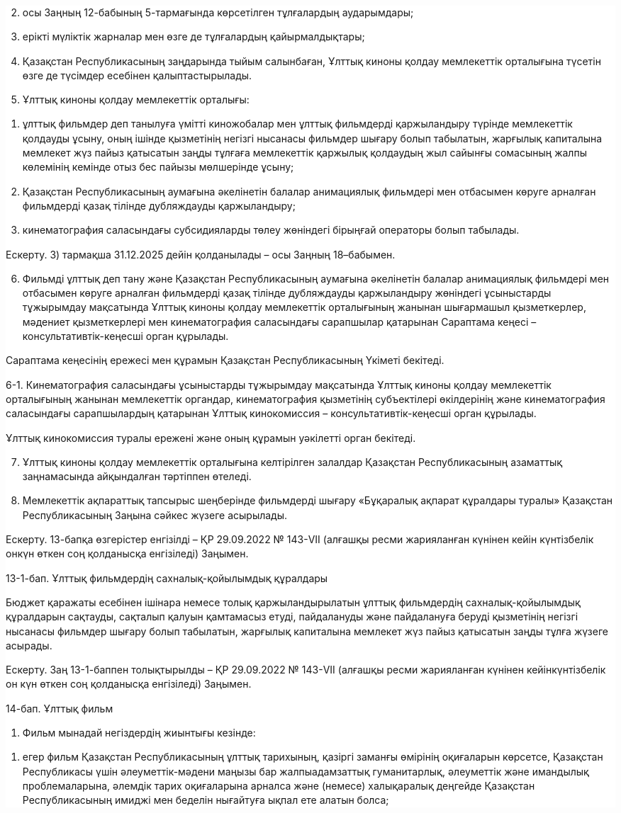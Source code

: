 2) осы Заңның 12-бабының 5-тармағында көрсетілген тұлғалардың аударымдары;

3) ерікті мүліктік жарналар мен өзге де тұлғалардың қайырмалдықтары;

4) Қазақстан Республикасының заңдарында тыйым салынбаған, Ұлттық киноны қолдау мемлекеттік орталығына түсетін өзге де түсімдер есебінен қалыптастырылады.

5. Ұлттық киноны қолдау мемлекеттік орталығы:

1) ұлттық фильмдер деп танылуға үмітті киножобалар мен ұлттық фильмдерді қаржыландыру түрінде мемлекеттік қолдауды ұсыну, оның ішінде қызметінің негізгі нысанасы фильмдер шығару болып табылатын, жарғылық капиталына мемлекет жүз пайыз қатысатын заңды тұлғаға мемлекеттік қаржылық қолдаудың жыл сайынғы сомасының жалпы көлемінің кемінде отыз бес пайызы мөлшерінде ұсыну;

2) Қазақстан Республикасының аумағына әкелінетін балалар анимациялық фильмдері мен отбасымен көруге арналған фильмдерді қазақ тілінде дубляждауды қаржыландыру;

3) кинематография саласындағы субсидияларды төлеу жөніндегі бірыңғай операторы болып табылады.

Ескерту. 3) тармақша 31.12.2025 дейін қолданылады – осы Заңның 18–бабымен.

6. Фильмді ұлттық деп тану және Қазақстан Республикасының аумағына әкелінетін балалар анимациялық фильмдері мен отбасымен көруге арналған фильмдерді қазақ тілінде дубляждауды қаржыландыру жөніндегі ұсыныстарды тұжырымдау мақсатында Ұлттық киноны қолдау мемлекеттік орталығының жанынан шығармашыл қызметкерлер, мәдениет қызметкерлері мен кинематография саласындағы сарапшылар қатарынан Сараптама кеңесі – консультативтік-кеңесші орган құрылады.

Сараптама кеңесінің ережесі мен құрамын Қазақстан Республикасының Үкіметі бекітеді.

6-1. Кинематография саласындағы ұсыныстарды тұжырымдау мақсатында Ұлттық киноны қолдау мемлекеттік орталығының жанынан мемлекеттік органдар, кинематография қызметінің субъектілері өкілдерінің және кинематография саласындағы сарапшылардың қатарынан Ұлттық кинокомиссия – консультативтік-кеңесші орган құрылады.

Ұлттық кинокомиссия туралы ережені және оның құрамын уәкілетті орган бекітеді.

7. Ұлттық киноны қолдау мемлекеттік орталығына келтірілген залалдар Қазақстан Республикасының азаматтық заңнамасында айқындалған тәртіппен өтеледі.

8. Мемлекеттік ақпараттық тапсырыс шеңберінде фильмдерді шығару «Бұқаралық ақпарат құралдары туралы» Қазақстан Республикасының Заңына сәйкес жүзеге асырылады.

Ескерту. 13-бапқа өзгерістер енгізілді – ҚР 29.09.2022 № 143-VII (алғашқы ресми жарияланған күнінен кейін күнтізбелік онкүн өткен соң қолданысқа енгізіледі) Заңымен.

13-1-бап. Ұлттық фильмдердің сахналық-қойылымдық құралдары

Бюджет қаражаты есебінен ішінара немесе толық қаржыландырылатын ұлттық фильмдердің сахналық-қойылымдық құралдарын сақтауды, сақталып қалуын қамтамасыз етуді, пайдалануды және пайдалануға беруді қызметінің негізгі нысанасы фильмдер шығару болып табылатын, жарғылық капиталына мемлекет жүз пайыз қатысатын заңды тұлға жүзеге асырады.

Ескерту. Заң 13-1-баппен толықтырылды – ҚР 29.09.2022 № 143-VII (алғашқы ресми жарияланған күнінен кейінкүнтізбелік он күн өткен соң қолданысқа енгізіледі) Заңымен.

14-бап. Ұлттық фильм

1. Фильм мынадай негіздердің жиынтығы кезінде: 

1) егер фильм Қазақстан Республикасының ұлттық тарихының, қазіргі заманғы өмірінің оқиғаларын көрсетсе, Қазақстан Республикасы үшін әлеуметтік-мәдени маңызы бар жалпыадамзаттық гуманитарлық, әлеуметтік және имандылық проблемаларына, әлемдік тарих оқиғаларына арналса және (немесе) халықаралық деңгейде Қазақстан Республикасының имиджі мен беделін нығайтуға ықпал ете алатын болса;
